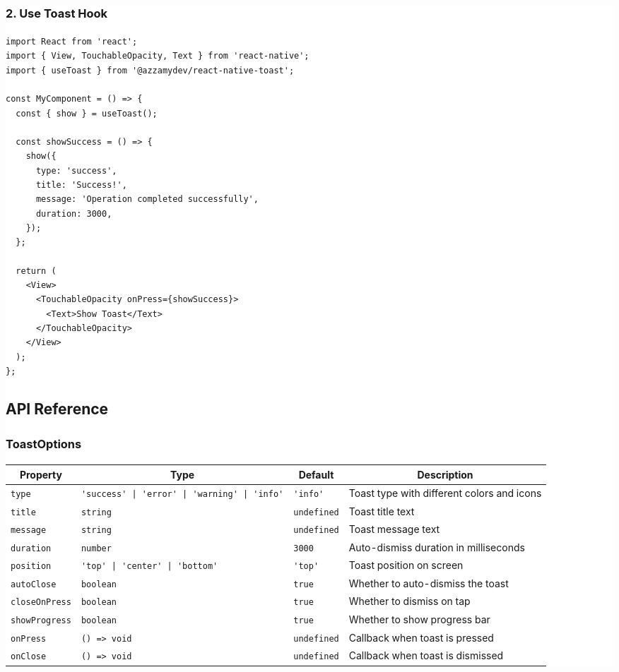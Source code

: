### 2. Use Toast Hook

```tsx
import React from 'react';
import { View, TouchableOpacity, Text } from 'react-native';
import { useToast } from '@azzamydev/react-native-toast';

const MyComponent = () => {
  const { show } = useToast();

  const showSuccess = () => {
    show({
      type: 'success',
      title: 'Success!',
      message: 'Operation completed successfully',
      duration: 3000,
    });
  };

  return (
    <View>
      <TouchableOpacity onPress={showSuccess}>
        <Text>Show Toast</Text>
      </TouchableOpacity>
    </View>
  );
};
```

## API Reference

### ToastOptions

| Property | Type | Default | Description |
|----------|------|---------|-------------|
| `type` | `'success' \| 'error' \| 'warning' \| 'info'` | `'info'` | Toast type with different colors and icons |
| `title` | `string` | `undefined` | Toast title text |
| `message` | `string` | `undefined` | Toast message text |
| `duration` | `number` | `3000` | Auto-dismiss duration in milliseconds |
| `position` | `'top' \| 'center' \| 'bottom'` | `'top'` | Toast position on screen |
| `autoClose` | `boolean` | `true` | Whether to auto-dismiss the toast |
| `closeOnPress` | `boolean` | `true` | Whether to dismiss on tap |
| `showProgress` | `boolean` | `true` | Whether to show progress bar |
| `onPress` | `() => void` | `undefined` | Callback when toast is pressed |
| `onClose` | `() => void` | `undefined` | Callback when toast is dismissed |
